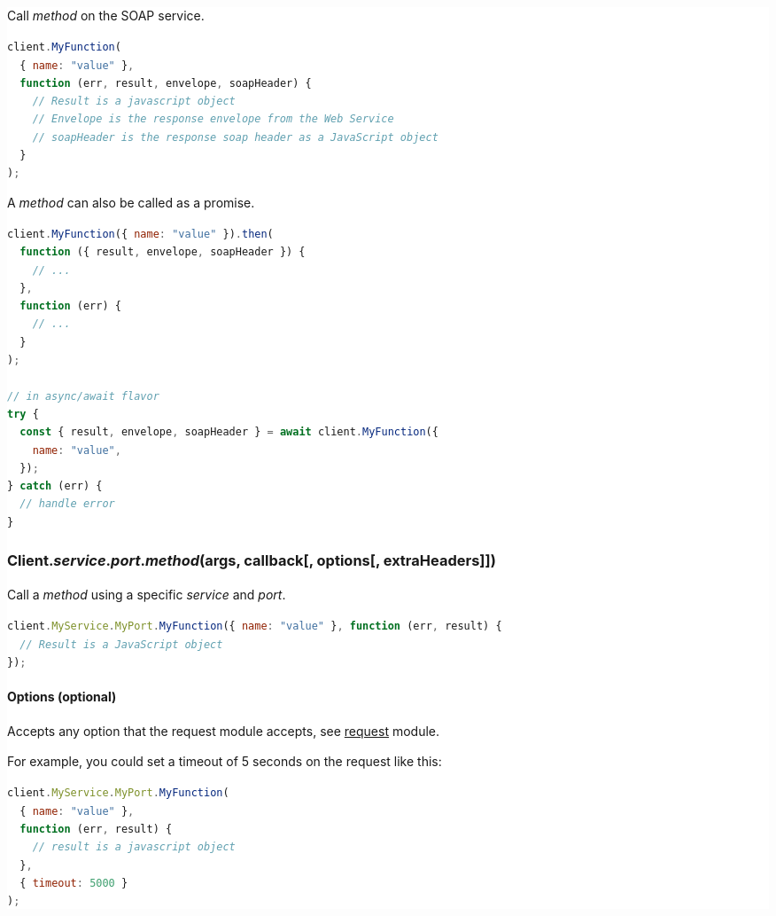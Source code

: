 Call _method_ on the SOAP service.

```js
client.MyFunction(
  { name: "value" },
  function (err, result, envelope, soapHeader) {
    // Result is a javascript object
    // Envelope is the response envelope from the Web Service
    // soapHeader is the response soap header as a JavaScript object
  }
);
```

A _method_ can also be called as a promise.

```js
client.MyFunction({ name: "value" }).then(
  function ({ result, envelope, soapHeader }) {
    // ...
  },
  function (err) {
    // ...
  }
);

// in async/await flavor
try {
  const { result, envelope, soapHeader } = await client.MyFunction({
    name: "value",
  });
} catch (err) {
  // handle error
}
```

### Client._service_._port_._method_(args, callback[, options[, extraHeaders]])

Call a _method_ using a specific _service_ and _port_.

```js
client.MyService.MyPort.MyFunction({ name: "value" }, function (err, result) {
  // Result is a JavaScript object
});
```

#### Options (optional)

Accepts any option that the request module accepts, see [request](https://github.com/request/request) module.

For example, you could set a timeout of 5 seconds on the request like this:

```js
client.MyService.MyPort.MyFunction(
  { name: "value" },
  function (err, result) {
    // result is a javascript object
  },
  { timeout: 5000 }
);
```
